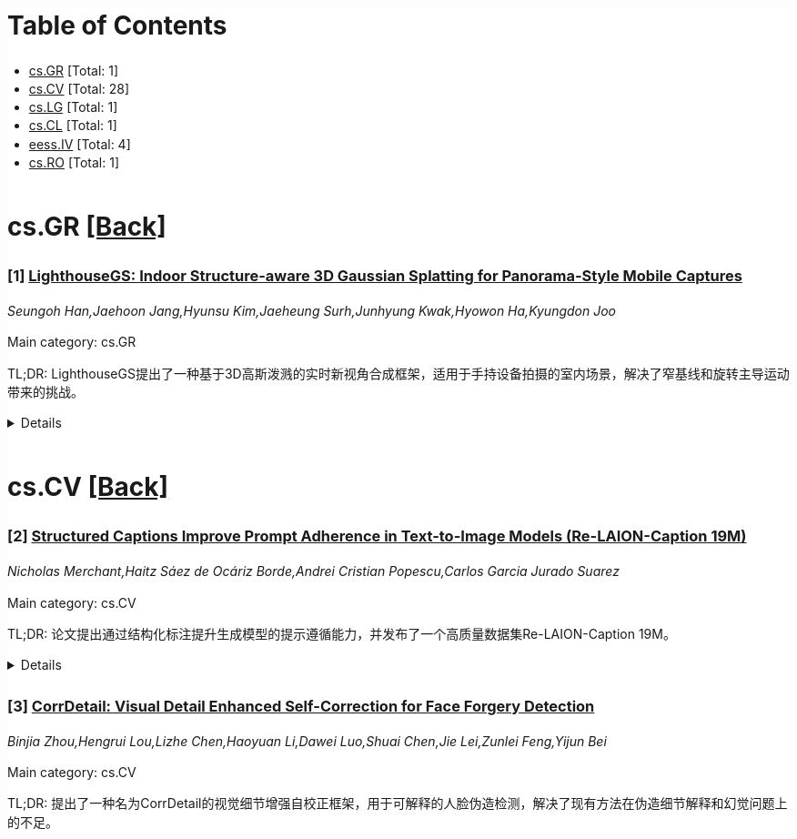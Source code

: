 <div id=toc></div>

# Table of Contents

- [cs.GR](#cs.GR) [Total: 1]
- [cs.CV](#cs.CV) [Total: 28]
- [cs.LG](#cs.LG) [Total: 1]
- [cs.CL](#cs.CL) [Total: 1]
- [eess.IV](#eess.IV) [Total: 4]
- [cs.RO](#cs.RO) [Total: 1]


<div id='cs.GR'></div>

# cs.GR [[Back]](#toc)

### [1] [LighthouseGS: Indoor Structure-aware 3D Gaussian Splatting for Panorama-Style Mobile Captures](https://arxiv.org/abs/2507.06109)
*Seungoh Han,Jaehoon Jang,Hyunsu Kim,Jaeheung Surh,Junhyung Kwak,Hyowon Ha,Kyungdon Joo*

Main category: cs.GR

TL;DR: LighthouseGS提出了一种基于3D高斯泼溅的实时新视角合成框架，适用于手持设备拍摄的室内场景，解决了窄基线和旋转主导运动带来的挑战。


<details><summary>Details</summary></details>


<div id='cs.CV'></div>

# cs.CV [[Back]](#toc)

### [2] [Structured Captions Improve Prompt Adherence in Text-to-Image Models (Re-LAION-Caption 19M)](https://arxiv.org/abs/2507.05300)
*Nicholas Merchant,Haitz Sáez de Ocáriz Borde,Andrei Cristian Popescu,Carlos Garcia Jurado Suarez*

Main category: cs.CV

TL;DR: 论文提出通过结构化标注提升生成模型的提示遵循能力，并发布了一个高质量数据集Re-LAION-Caption 19M。


<details><summary>Details</summary></details>


### [3] [CorrDetail: Visual Detail Enhanced Self-Correction for Face Forgery Detection](https://arxiv.org/abs/2507.05302)
*Binjia Zhou,Hengrui Lou,Lizhe Chen,Haoyuan Li,Dawei Luo,Shuai Chen,Jie Lei,Zunlei Feng,Yijun Bei*

Main category: cs.CV

TL;DR: 提出了一种名为CorrDetail的视觉细节增强自校正框架，用于可解释的人脸伪造检测，解决了现有方法在伪造细节解释和幻觉问题上的不足。
